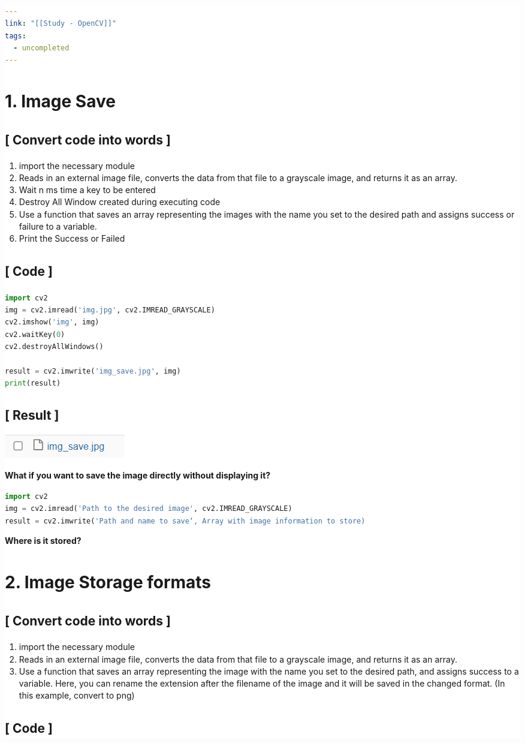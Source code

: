 ```yaml
---
link: "[[Study - OpenCV]]"
tags:
  - uncompleted
---
```

# 1. Image Save
## [ Convert code into words ]

1. import the necessary module
2. Reads in an external image file, converts the data from that file to a grayscale image, and returns it as an array.
3. Wait n ms time a key to be entered
4. Destroy All Window created during executing code
5. Use a function that saves an array representing the images with the name you set to the desired path and assigns success or failure to a variable.
6. Print the Success or Failed

## [ Code ]
```python
import cv2
img = cv2.imread('img.jpg', cv2.IMREAD_GRAYSCALE)
cv2.imshow('img', img)
cv2.waitKey(0)
cv2.destroyAllWindows()

result = cv2.imwrite('img_save.jpg', img)
print(result)
```

## [ Result ]
![png](/Attachment/Pasted-image-20240805221448.png)


**What if you want to save the image directly without displaying it?**
```python
import cv2
img = cv2.imread('Path to the desired image', cv2.IMREAD_GRAYSCALE)
result = cv2.imwrite('Path and name to save‘, Array with image information to store)
```
**Where is it stored?**

# 2. Image Storage formats

## [ Convert code into words ]
1. import the necessary module
2. Reads in an external image file, converts the data from that file to a grayscale image, and returns it as an array.
3. Use a function that saves an array representing the image with the name you set to the desired path, and assigns success to a variable. Here, you can rename the extension after the filename of the image and it will be saved in the changed format. (In this example, convert to png)
## [ Code ]
